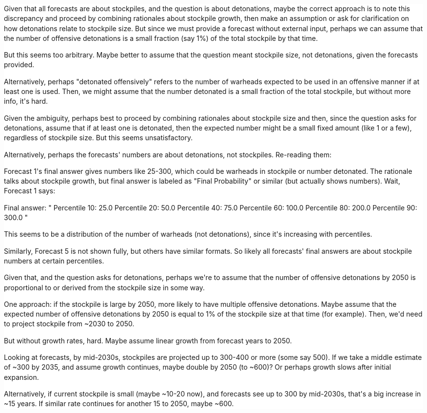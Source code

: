 Given that all forecasts are about stockpiles, and the question is about detonations, maybe the correct approach is to note this discrepancy and proceed by combining rationales about stockpile growth, then make an assumption or ask for clarification on how detonations relate to stockpile size. But since we must provide a forecast without external input, perhaps we can assume that the number of offensive detonations is a small fraction (say 1%) of the total stockpile by that time.

But this seems too arbitrary. Maybe better to assume that the question meant stockpile size, not detonations, given the forecasts provided.

Alternatively, perhaps "detonated offensively" refers to the number of warheads expected to be used in an offensive manner if at least one is used. Then, we might assume that the number detonated is a small fraction of the total stockpile, but without more info, it's hard.

Given the ambiguity, perhaps best to proceed by combining rationales about stockpile size and then, since the question asks for detonations, assume that if at least one is detonated, then the expected number might be a small fixed amount (like 1 or a few), regardless of stockpile size. But this seems unsatisfactory.

Alternatively, perhaps the forecasts' numbers are about detonations, not stockpiles. Re-reading them:

Forecast 1's final answer gives numbers like 25-300, which could be warheads in stockpile or number detonated. The rationale talks about stockpile growth, but final answer is labeled as "Final Probability" or similar (but actually shows numbers). Wait, Forecast 1 says:

Final answer:
"
Percentile 10: 25.0
Percentile 20: 50.0
Percentile 40: 75.0
Percentile 60: 100.0
Percentile 80: 200.0
Percentile 90: 300.0
"

This seems to be a distribution of the number of warheads (not detonations), since it's increasing with percentiles.

Similarly, Forecast 5 is not shown fully, but others have similar formats. So likely all forecasts' final answers are about stockpile numbers at certain percentiles.

Given that, and the question asks for detonations, perhaps we're to assume that the number of offensive detonations by 2050 is proportional to or derived from the stockpile size in some way.

One approach: if the stockpile is large by 2050, more likely to have multiple offensive detonations. Maybe assume that the expected number of offensive detonations by 2050 is equal to 1% of the stockpile size at that time (for example). Then, we'd need to project stockpile from ~2030 to 2050.

But without growth rates, hard. Maybe assume linear growth from forecast years to 2050.

Looking at forecasts, by mid-2030s, stockpiles are projected up to 300-400 or more (some say 500). If we take a middle estimate of ~300 by 2035, and assume growth continues, maybe double by 2050 (to ~600)? Or perhaps growth slows after initial expansion.

Alternatively, if current stockpile is small (maybe ~10-20 now), and forecasts see up to 300 by mid-2030s, that's a big increase in ~15 years. If similar rate continues for another 15 to 2050, maybe ~600.
